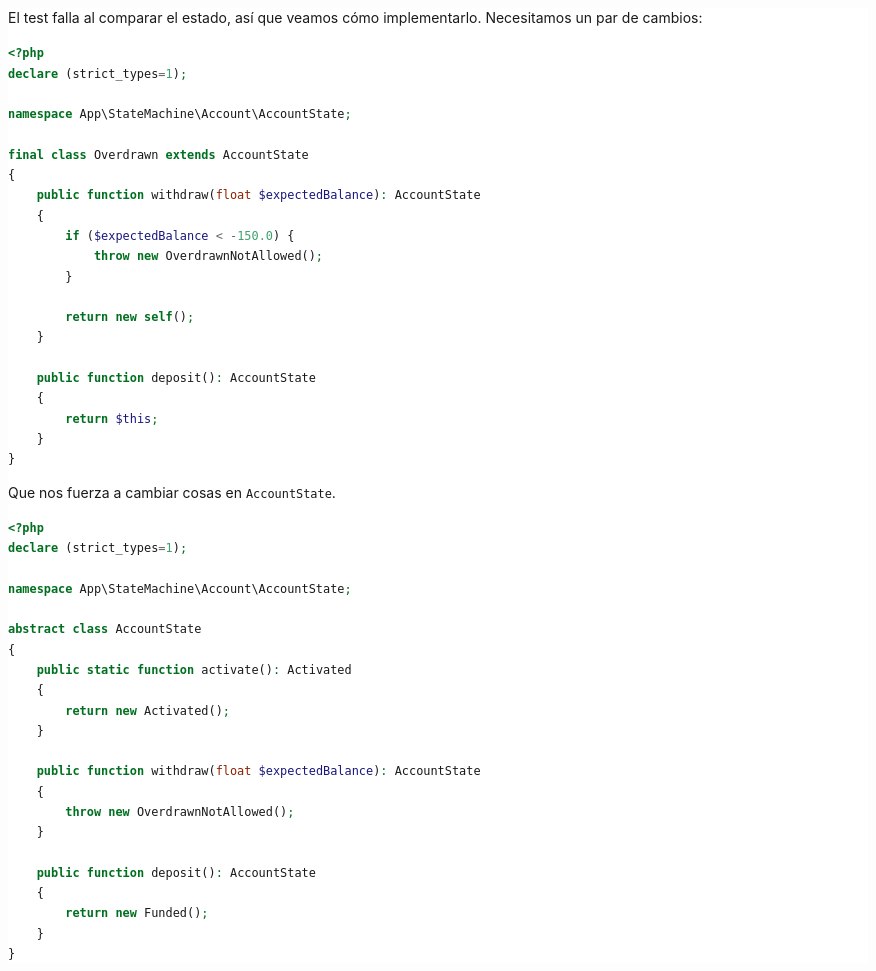 El test falla al comparar el estado, así que veamos cómo implementarlo. Necesitamos un par de cambios:

```php
<?php
declare (strict_types=1);

namespace App\StateMachine\Account\AccountState;

final class Overdrawn extends AccountState
{
    public function withdraw(float $expectedBalance): AccountState
    {
        if ($expectedBalance < -150.0) {
            throw new OverdrawnNotAllowed();
        }

        return new self();
    }

    public function deposit(): AccountState
    {
        return $this;
    }
}
```

Que nos fuerza a cambiar cosas en `AccountState`.

```php
<?php
declare (strict_types=1);

namespace App\StateMachine\Account\AccountState;

abstract class AccountState
{
    public static function activate(): Activated
    {
        return new Activated();
    }

    public function withdraw(float $expectedBalance): AccountState
    {
        throw new OverdrawnNotAllowed();
    }

    public function deposit(): AccountState
    {
        return new Funded();
    }
}
```
